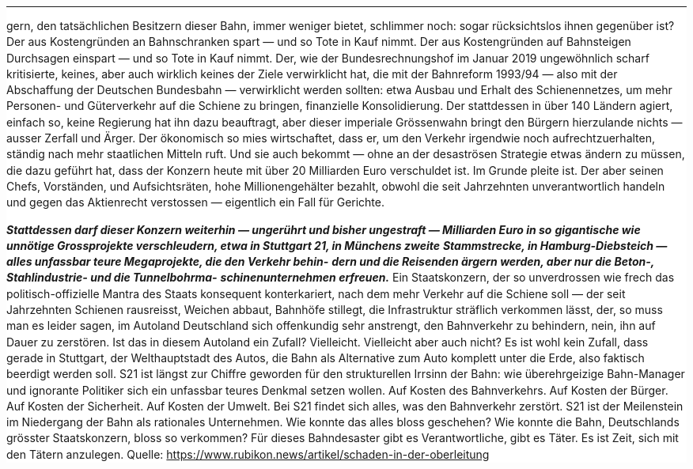 -----

gern, den tatsächlichen Besitzern dieser Bahn, immer weniger bietet, schlimmer noch: sogar rücksichtslos ihnen gegenüber ist? Der aus Kostengründen an Bahnschranken spart — und so Tote in Kauf nimmt.
Der aus Kostengründen auf Bahnsteigen Durchsagen einspart — und so Tote in Kauf nimmt.
Der, wie der Bundesrechnungshof im Januar 2019 ungewöhnlich scharf kritisierte, keines, aber auch
wirklich keines der Ziele verwirklicht hat, die mit der Bahnreform 1993/94 — also mit der Abschaffung
der Deutschen Bundesbahn — verwirklicht werden sollten: etwa Ausbau und Erhalt des Schienennetzes,
um mehr Personen- und Güterverkehr auf die Schiene zu bringen, finanzielle Konsolidierung.
Der stattdessen in über 140 Ländern agiert, einfach so, keine Regierung hat ihn dazu beauftragt, aber
dieser imperiale Grössenwahn bringt den Bürgern hierzulande nichts — ausser Zerfall und Ärger. Der
ökonomisch so mies wirtschaftet, dass er, um den Verkehr irgendwie noch aufrechtzuerhalten, ständig
nach mehr staatlichen Mitteln ruft. Und sie auch bekommt — ohne an der desaströsen Strategie etwas
ändern zu müssen, die dazu geführt hat, dass der Konzern heute mit über 20 Milliarden Euro verschuldet
ist. Im Grunde pleite ist.
Der aber seinen Chefs, Vorständen, und Aufsichtsräten, hohe Millionengehälter bezahlt, obwohl die seit
Jahrzehnten unverantwortlich handeln und gegen das Aktienrecht verstossen — eigentlich ein Fall für
Gerichte.

**_Stattdessen darf dieser Konzern weiterhin — ungerührt und bisher ungestraft — Milliarden Euro in so_**
**_gigantische wie unnötige Grossprojekte verschleudern, etwa in Stuttgart 21, in Münchens zweite_**
**_Stammstrecke, in Hamburg-Diebsteich — alles unfassbar teure Megaprojekte, die den Verkehr behin-_**
**_dern und die Reisenden ärgern werden, aber nur die Beton-, Stahlindustrie- und die Tunnelbohrma-_**
**_schinenunternehmen erfreuen._**
Ein Staatskonzern, der so unverdrossen wie frech das politisch-offizielle Mantra des Staats konsequent
konterkariert, nach dem mehr Verkehr auf die Schiene soll — der seit Jahrzehnten Schienen rausreisst,
Weichen abbaut, Bahnhöfe stillegt, die Infrastruktur sträflich verkommen lässt, der, so muss man es leider
sagen, im Autoland Deutschland sich offenkundig sehr anstrengt, den Bahnverkehr zu behindern, nein,
ihn auf Dauer zu zerstören.
Ist das in diesem Autoland ein Zufall? Vielleicht. Vielleicht aber auch nicht?
Es ist wohl kein Zufall, dass gerade in Stuttgart, der Welthauptstadt des Autos, die Bahn als Alternative
zum Auto komplett unter die Erde, also faktisch beerdigt werden soll. S21 ist längst zur Chiffre geworden
für den strukturellen Irrsinn der Bahn: wie überehrgeizige Bahn-Manager und ignorante Politiker sich ein
unfassbar teures Denkmal setzen wollen. Auf Kosten des Bahnverkehrs. Auf Kosten der Bürger. Auf Kosten der Sicherheit. Auf Kosten der Umwelt. Bei S21 findet sich alles, was den Bahnverkehr zerstört. S21
ist der Meilenstein im Niedergang der Bahn als rationales Unternehmen.
Wie konnte das alles bloss geschehen? Wie konnte die Bahn, Deutschlands grösster Staatskonzern, bloss
so verkommen? Für dieses Bahndesaster gibt es Verantwortliche, gibt es Täter. Es ist Zeit, sich mit den
Tätern anzulegen.
Quelle: https://www.rubikon.news/artikel/schaden-in-der-oberleitung
